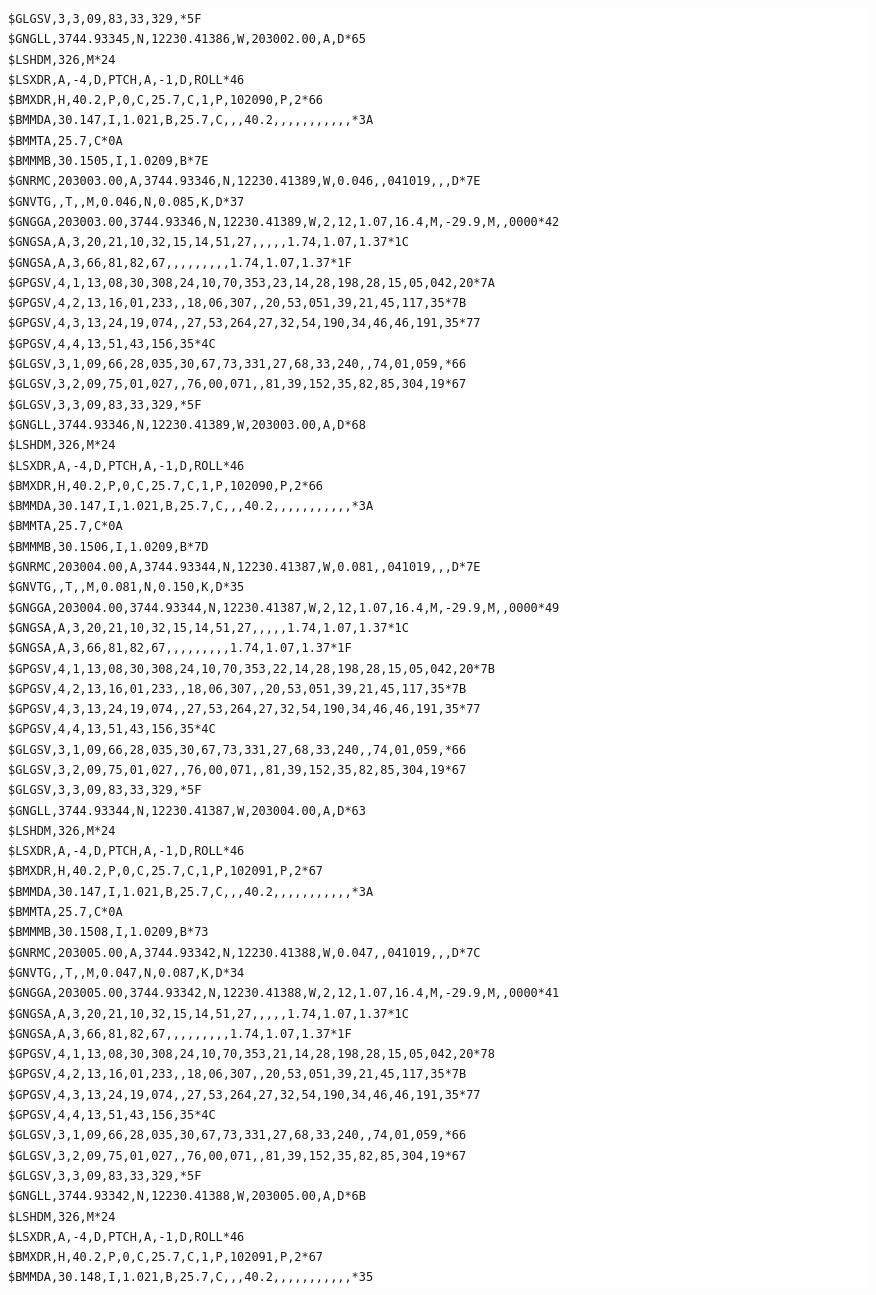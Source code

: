 ```
$GLGSV,3,3,09,83,33,329,*5F
$GNGLL,3744.93345,N,12230.41386,W,203002.00,A,D*65
$LSHDM,326,M*24
$LSXDR,A,-4,D,PTCH,A,-1,D,ROLL*46
$BMXDR,H,40.2,P,0,C,25.7,C,1,P,102090,P,2*66
$BMMDA,30.147,I,1.021,B,25.7,C,,,40.2,,,,,,,,,,,*3A
$BMMTA,25.7,C*0A
$BMMMB,30.1505,I,1.0209,B*7E
$GNRMC,203003.00,A,3744.93346,N,12230.41389,W,0.046,,041019,,,D*7E
$GNVTG,,T,,M,0.046,N,0.085,K,D*37
$GNGGA,203003.00,3744.93346,N,12230.41389,W,2,12,1.07,16.4,M,-29.9,M,,0000*42
$GNGSA,A,3,20,21,10,32,15,14,51,27,,,,,1.74,1.07,1.37*1C
$GNGSA,A,3,66,81,82,67,,,,,,,,,1.74,1.07,1.37*1F
$GPGSV,4,1,13,08,30,308,24,10,70,353,23,14,28,198,28,15,05,042,20*7A
$GPGSV,4,2,13,16,01,233,,18,06,307,,20,53,051,39,21,45,117,35*7B
$GPGSV,4,3,13,24,19,074,,27,53,264,27,32,54,190,34,46,46,191,35*77
$GPGSV,4,4,13,51,43,156,35*4C
$GLGSV,3,1,09,66,28,035,30,67,73,331,27,68,33,240,,74,01,059,*66
$GLGSV,3,2,09,75,01,027,,76,00,071,,81,39,152,35,82,85,304,19*67
$GLGSV,3,3,09,83,33,329,*5F
$GNGLL,3744.93346,N,12230.41389,W,203003.00,A,D*68
$LSHDM,326,M*24
$LSXDR,A,-4,D,PTCH,A,-1,D,ROLL*46
$BMXDR,H,40.2,P,0,C,25.7,C,1,P,102090,P,2*66
$BMMDA,30.147,I,1.021,B,25.7,C,,,40.2,,,,,,,,,,,*3A
$BMMTA,25.7,C*0A
$BMMMB,30.1506,I,1.0209,B*7D
$GNRMC,203004.00,A,3744.93344,N,12230.41387,W,0.081,,041019,,,D*7E
$GNVTG,,T,,M,0.081,N,0.150,K,D*35
$GNGGA,203004.00,3744.93344,N,12230.41387,W,2,12,1.07,16.4,M,-29.9,M,,0000*49
$GNGSA,A,3,20,21,10,32,15,14,51,27,,,,,1.74,1.07,1.37*1C
$GNGSA,A,3,66,81,82,67,,,,,,,,,1.74,1.07,1.37*1F
$GPGSV,4,1,13,08,30,308,24,10,70,353,22,14,28,198,28,15,05,042,20*7B
$GPGSV,4,2,13,16,01,233,,18,06,307,,20,53,051,39,21,45,117,35*7B
$GPGSV,4,3,13,24,19,074,,27,53,264,27,32,54,190,34,46,46,191,35*77
$GPGSV,4,4,13,51,43,156,35*4C
$GLGSV,3,1,09,66,28,035,30,67,73,331,27,68,33,240,,74,01,059,*66
$GLGSV,3,2,09,75,01,027,,76,00,071,,81,39,152,35,82,85,304,19*67
$GLGSV,3,3,09,83,33,329,*5F
$GNGLL,3744.93344,N,12230.41387,W,203004.00,A,D*63
$LSHDM,326,M*24
$LSXDR,A,-4,D,PTCH,A,-1,D,ROLL*46
$BMXDR,H,40.2,P,0,C,25.7,C,1,P,102091,P,2*67
$BMMDA,30.147,I,1.021,B,25.7,C,,,40.2,,,,,,,,,,,*3A
$BMMTA,25.7,C*0A
$BMMMB,30.1508,I,1.0209,B*73
$GNRMC,203005.00,A,3744.93342,N,12230.41388,W,0.047,,041019,,,D*7C
$GNVTG,,T,,M,0.047,N,0.087,K,D*34
$GNGGA,203005.00,3744.93342,N,12230.41388,W,2,12,1.07,16.4,M,-29.9,M,,0000*41
$GNGSA,A,3,20,21,10,32,15,14,51,27,,,,,1.74,1.07,1.37*1C
$GNGSA,A,3,66,81,82,67,,,,,,,,,1.74,1.07,1.37*1F
$GPGSV,4,1,13,08,30,308,24,10,70,353,21,14,28,198,28,15,05,042,20*78
$GPGSV,4,2,13,16,01,233,,18,06,307,,20,53,051,39,21,45,117,35*7B
$GPGSV,4,3,13,24,19,074,,27,53,264,27,32,54,190,34,46,46,191,35*77
$GPGSV,4,4,13,51,43,156,35*4C
$GLGSV,3,1,09,66,28,035,30,67,73,331,27,68,33,240,,74,01,059,*66
$GLGSV,3,2,09,75,01,027,,76,00,071,,81,39,152,35,82,85,304,19*67
$GLGSV,3,3,09,83,33,329,*5F
$GNGLL,3744.93342,N,12230.41388,W,203005.00,A,D*6B
$LSHDM,326,M*24
$LSXDR,A,-4,D,PTCH,A,-1,D,ROLL*46
$BMXDR,H,40.2,P,0,C,25.7,C,1,P,102091,P,2*67
$BMMDA,30.148,I,1.021,B,25.7,C,,,40.2,,,,,,,,,,,*35
```